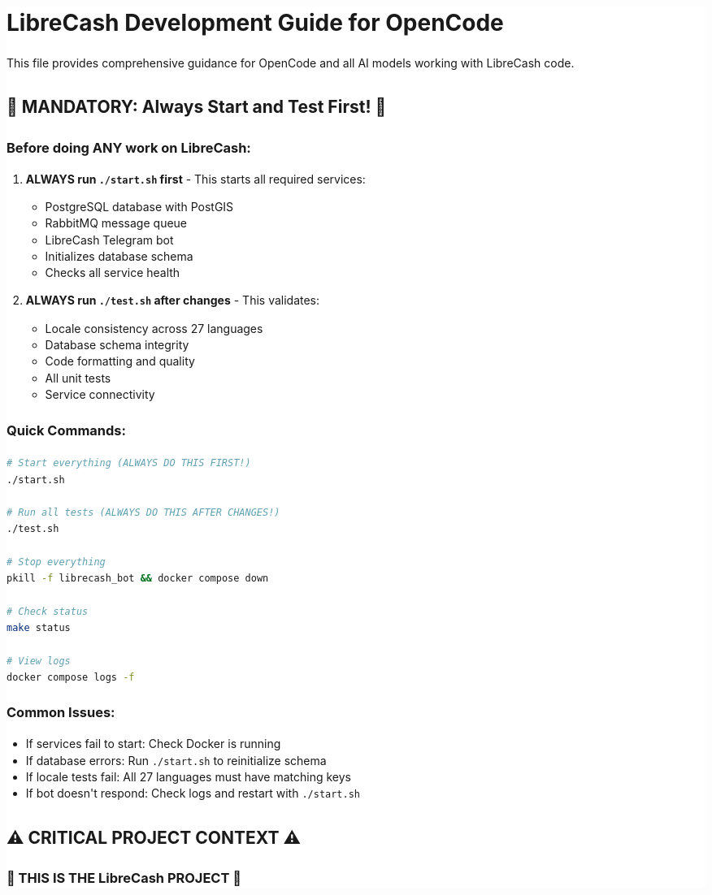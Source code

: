 # LibreCash Development Guide for OpenCode

This file provides comprehensive guidance for OpenCode and all AI models working with LibreCash code.

## 🚨 MANDATORY: Always Start and Test First! 🚨

### Before doing ANY work on LibreCash:

1. **ALWAYS run `./start.sh` first** - This starts all required services:
   - PostgreSQL database with PostGIS
   - RabbitMQ message queue
   - LibreCash Telegram bot
   - Initializes database schema
   - Checks all service health

2. **ALWAYS run `./test.sh` after changes** - This validates:
   - Locale consistency across 27 languages
   - Database schema integrity
   - Code formatting and quality
   - All unit tests
   - Service connectivity

### Quick Commands:
```bash
# Start everything (ALWAYS DO THIS FIRST!)
./start.sh

# Run all tests (ALWAYS DO THIS AFTER CHANGES!)
./test.sh

# Stop everything
pkill -f librecash_bot && docker compose down

# Check status
make status

# View logs
docker compose logs -f
```

### Common Issues:
- If services fail to start: Check Docker is running
- If database errors: Run `./start.sh` to reinitialize schema
- If locale tests fail: All 27 languages must have matching keys
- If bot doesn't respond: Check logs and restart with `./start.sh`

## ⚠️ CRITICAL PROJECT CONTEXT ⚠️

### 🚨 THIS IS THE LibreCash PROJECT 🚨
